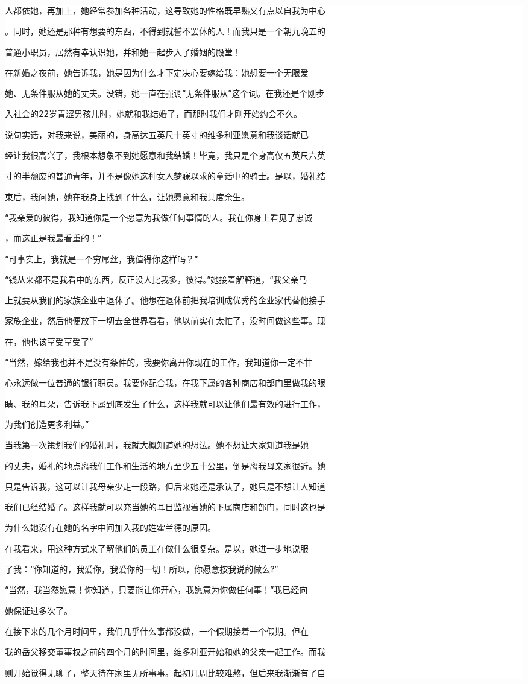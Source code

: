 人都依她，再加上，她经常参加各种活动，这导致她的性格既早熟又有点以自我为中心

。同时，她还是那种有想要的东西，不得到就誓不罢休的人！而我只是一个朝九晚五的

普通小职员，居然有幸认识她，并和她一起步入了婚姻的殿堂！

在新婚之夜前，她告诉我，她是因为什么才下定决心要嫁给我：她想要一个无限爱

她、无条件服从她的丈夫。没错，她一直在强调“无条件服从”这个词。在我还是个刚步

入社会的22岁青涩男孩儿时，她就和我结婚了，而那时我们才刚开始约会不久。

说句实话，对我来说，美丽的，身高达五英尺十英寸的维多利亚愿意和我谈话就已

经让我很高兴了，我根本想象不到她愿意和我结婚！毕竟，我只是个身高仅五英尺六英

寸的半颓废的普通青年，并不是像她这种女人梦寐以求的童话中的骑士。是以，婚礼结

束后，我问她，她在我身上找到了什么，让她愿意和我共度余生。

“我亲爱的彼得，我知道你是一个愿意为我做任何事情的人。我在你身上看见了忠诚

，而这正是我最看重的！”

“可事实上，我就是一个穷屌丝，我值得你这样吗？”

“钱从来都不是我看中的东西，反正没人比我多，彼得。”她接着解释道，“我父亲马

上就要从我们的家族企业中退休了。他想在退休前把我培训成优秀的企业家代替他接手

家族企业，然后他便放下一切去全世界看看，他以前实在太忙了，没时间做这些事。现

在，他也该享受享受了”

“当然，嫁给我也并不是没有条件的。我要你离开你现在的工作，我知道你一定不甘

心永远做一位普通的银行职员。我要你配合我，在我下属的各种商店和部门里做我的眼

睛、我的耳朵，告诉我下属到底发生了什么，这样我就可以让他们最有效的进行工作，

为我们创造更多利益。”

当我第一次策划我们的婚礼时，我就大概知道她的想法。她不想让大家知道我是她

的丈夫，婚礼的地点离我们工作和生活的地方至少五十公里，倒是离我母亲家很近。她

只是告诉我，这可以让我母亲少走一段路，但后来她还是承认了，她只是不想让人知道

我们已经结婚了。这样我就可以充当她的耳目监视着她的下属商店和部门，同时这也是

为什么她没有在她的名字中间加入我的姓霍兰德的原因。

在我看来，用这种方式来了解他们的员工在做什么很复杂。是以，她进一步地说服

了我：“你知道的，我爱你，我爱你的一切！所以，你愿意按我说的做么?”

“当然，我当然愿意！你知道，只要能让你开心，我愿意为你做任何事！”我已经向

她保证过多次了。

在接下来的几个月时间里，我们几乎什么事都没做，一个假期接着一个假期。但在

我的岳父移交董事权之前的四个月的时间里，维多利亚开始和她的父亲一起工作。而我

则开始觉得无聊了，整天待在家里无所事事。起初几周比较难熬，但后来我渐渐有了自
